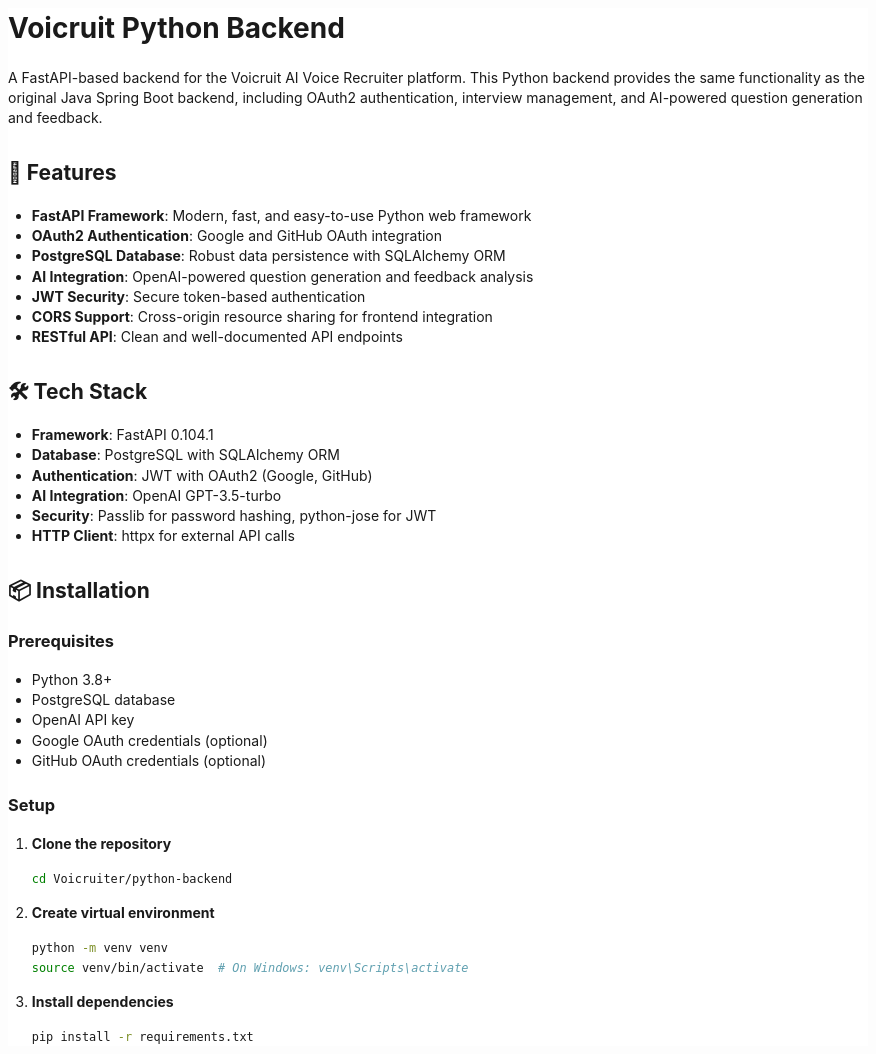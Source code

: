 # Voicruit Python Backend

A FastAPI-based backend for the Voicruit AI Voice Recruiter platform. This Python backend provides the same functionality as the original Java Spring Boot backend, including OAuth2 authentication, interview management, and AI-powered question generation and feedback.

## 🚀 Features

- **FastAPI Framework**: Modern, fast, and easy-to-use Python web framework
- **OAuth2 Authentication**: Google and GitHub OAuth integration
- **PostgreSQL Database**: Robust data persistence with SQLAlchemy ORM
- **AI Integration**: OpenAI-powered question generation and feedback analysis
- **JWT Security**: Secure token-based authentication
- **CORS Support**: Cross-origin resource sharing for frontend integration
- **RESTful API**: Clean and well-documented API endpoints

## 🛠️ Tech Stack

- **Framework**: FastAPI 0.104.1
- **Database**: PostgreSQL with SQLAlchemy ORM
- **Authentication**: JWT with OAuth2 (Google, GitHub)
- **AI Integration**: OpenAI GPT-3.5-turbo
- **Security**: Passlib for password hashing, python-jose for JWT
- **HTTP Client**: httpx for external API calls

## 📦 Installation

### Prerequisites

- Python 3.8+
- PostgreSQL database
- OpenAI API key
- Google OAuth credentials (optional)
- GitHub OAuth credentials (optional)

### Setup

1. **Clone the repository**
   ```bash
   cd Voicruiter/python-backend
   ```

2. **Create virtual environment**
   ```bash
   python -m venv venv
   source venv/bin/activate  # On Windows: venv\Scripts\activate
   ```

3. **Install dependencies**
   ```bash
   pip install -r requirements.txt
   ```
